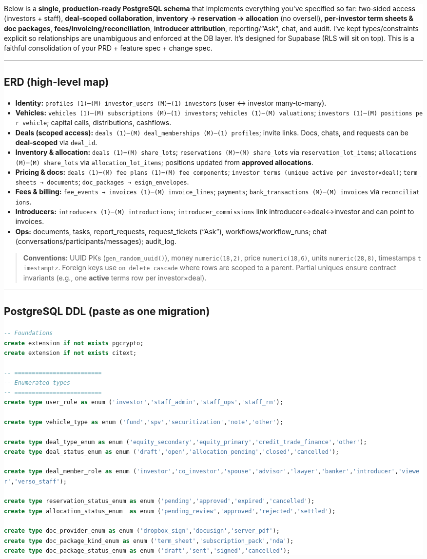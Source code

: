 Below is a **single, production‑ready PostgreSQL schema** that implements everything you’ve specified so far: two‑sided access (investors + staff), **deal‑scoped collaboration**, **inventory → reservation → allocation** (no oversell), **per‑investor term sheets & doc packages**, **fees/invoicing/reconciliation**, **introducer attribution**, reporting/“Ask”, chat, and audit. I’ve kept types/constraints explicit so relationships are unambiguous and enforced at the DB layer. It’s designed for Supabase (RLS will sit on top). This is a faithful consolidation of your PRD + feature spec + change spec.   &#x20;

---

## ERD (high‑level map)

* **Identity:** `profiles (1)─(M) investor_users (M)─(1) investors` (user ↔ investor many‑to‑many).&#x20;
* **Vehicles:** `vehicles (1)─(M) subscriptions (M)─(1) investors`; `vehicles (1)─(M) valuations`; `investors (1)─(M) positions per vehicle`; capital calls, distributions, cashflows.&#x20;
* **Deals (scoped access):** `deals (1)─(M) deal_memberships (M)─(1) profiles`; invite links. Docs, chats, and requests can be **deal‑scoped** via `deal_id`.&#x20;
* **Inventory & allocation:** `deals (1)─(M) share_lots`; `reservations (M)─(M) share_lots` via `reservation_lot_items`; `allocations (M)─(M) share_lots` via `allocation_lot_items`; positions updated from **approved allocations**.&#x20;
* **Pricing & docs:** `deals (1)─(M) fee_plans (1)─(M) fee_components`; `investor_terms (unique active per investor×deal)`; `term_sheets → documents`; `doc_packages → esign_envelopes`.&#x20;
* **Fees & billing:** `fee_events → invoices (1)─(M) invoice_lines`; `payments`; `bank_transactions (M)─(M) invoices` via `reconciliations`.&#x20;
* **Introducers:** `introducers (1)─(M) introductions`; `introducer_commissions` link introducer↔deal↔investor and can point to invoices.&#x20;
* **Ops:** documents, tasks, report\_requests, request\_tickets (“Ask”), workflows/workflow\_runs; chat (conversations/participants/messages); audit\_log.&#x20;

> **Conventions:** UUID PKs (`gen_random_uuid()`), money `numeric(18,2)`, price `numeric(18,6)`, units `numeric(28,8)`, timestamps `timestamptz`. Foreign keys use `on delete cascade` where rows are scoped to a parent. Partial uniques ensure contract invariants (e.g., one **active** terms row per investor×deal).&#x20;

---

## PostgreSQL DDL (paste as one migration)

```sql
-- Foundations
create extension if not exists pgcrypto;
create extension if not exists citext;

-- =========================
-- Enumerated types
-- =========================
create type user_role as enum ('investor','staff_admin','staff_ops','staff_rm');

create type vehicle_type as enum ('fund','spv','securitization','note','other');

create type deal_type_enum as enum ('equity_secondary','equity_primary','credit_trade_finance','other');
create type deal_status_enum as enum ('draft','open','allocation_pending','closed','cancelled');

create type deal_member_role as enum ('investor','co_investor','spouse','advisor','lawyer','banker','introducer','viewer','verso_staff');

create type reservation_status_enum as enum ('pending','approved','expired','cancelled');
create type allocation_status_enum  as enum ('pending_review','approved','rejected','settled');

create type doc_provider_enum as enum ('dropbox_sign','docusign','server_pdf');
create type doc_package_kind_enum as enum ('term_sheet','subscription_pack','nda');
create type doc_package_status_enum as enum ('draft','sent','signed','cancelled');
```